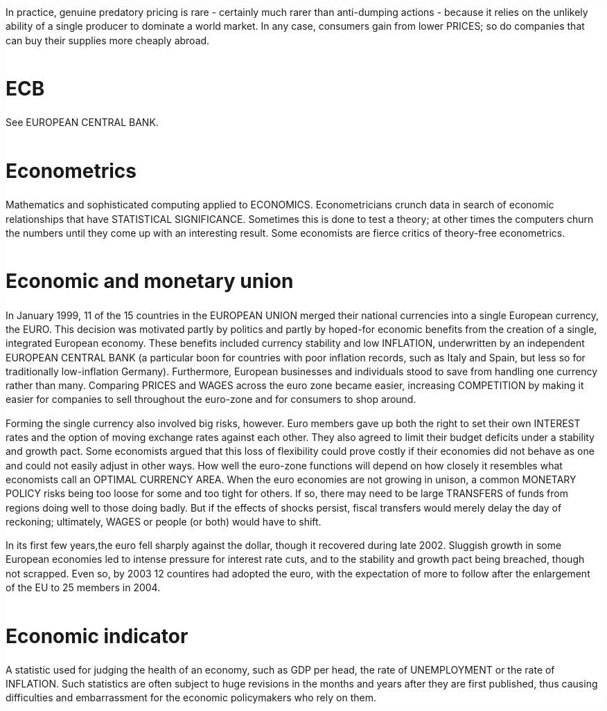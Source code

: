 In practice, genuine predatory pricing is rare - certainly much rarer than anti-dumping actions - because it relies on the unlikely ability of a single producer to dominate a world market. In any case, consumers gain from lower PRICES; so do companies that can buy their supplies more cheaply abroad.

# ECB

See EUROPEAN CENTRAL BANK.

# Econometrics

Mathematics and sophisticated computing applied to ECONOMICS. Econometricians crunch data in search of economic relationships that have STATISTICAL SIGNIFICANCE. Sometimes this is done to test a theory; at other times the computers churn the numbers until they come up with an interesting result. Some economists are fierce critics of theory-free econometrics.

# Economic and monetary union

In January 1999, 11 of the 15 countries in the EUROPEAN UNION merged their national currencies into a single European currency, the EURO. This decision was motivated partly by politics and partly by hoped-for economic benefits from the creation of a single, integrated European economy. These benefits included currency stability and low INFLATION, underwritten by an independent EUROPEAN CENTRAL BANK (a particular boon for countries with poor inflation records, such as Italy and Spain, but less so for traditionally low-inflation Germany). Furthermore, European businesses and individuals stood to save from handling one currency rather than many. Comparing PRICES and WAGES across the euro zone became easier, increasing COMPETITION by making it easier for companies to sell throughout the euro-zone and for consumers to shop around.

Forming the single currency also involved big risks, however. Euro members gave up both the right to set their own INTEREST rates and the option of moving exchange rates against each other. They also agreed to limit their budget deficits under a stability and growth pact. Some economists argued that this loss of flexibility could prove costly if their economies did not behave as one and could not easily adjust in other ways. How well the euro-zone functions will depend on how closely it resembles what economists call an OPTIMAL CURRENCY AREA. When the euro economies are not growing in unison, a common MONETARY POLICY risks being too loose for some and too tight for others. If so, there may need to be large TRANSFERS of funds from regions doing well to those doing badly. But if the effects of shocks persist, fiscal transfers would merely delay the day of reckoning; ultimately, WAGES or people (or both) would have to shift.

In its first few years,the euro fell sharply against the dollar, though it recovered during late 2002. Sluggish growth in some European economies led to intense pressure for interest rate cuts, and to the stability and growth pact being breached, though not scrapped. Even so, by 2003 12 countires had adopted the euro, with the expectation of more to follow after the enlargement of the EU to 25 members in 2004.

# Economic indicator

A statistic used for judging the health of an economy, such as GDP per head, the rate of UNEMPLOYMENT or the rate of INFLATION. Such statistics are often subject to huge revisions in the months and years after they are first published, thus causing difficulties and embarrassment for the economic policymakers who rely on them.
